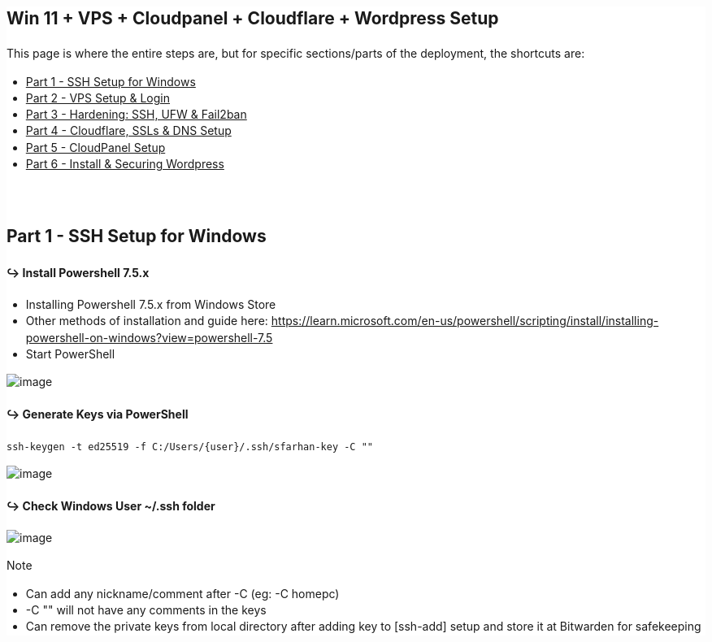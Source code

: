 ## Win 11 + VPS + Cloudpanel + Cloudflare + Wordpress Setup

This page is where the entire steps are, but for specific sections/parts of the deployment, the shortcuts are:

+ [Part 1 - SSH Setup for Windows](https://github.com/sheikhfarhan/VPS-Setup-for-WP-Windows/tree/3b7634d729b6f10945a7db9d056b6c42dd4d5b0e/Part%201%20-%20SSH%20Setup%20for%20Windows)
+ [Part 2 - VPS Setup & Login](https://github.com/sheikhfarhan/VPS-Setup-for-WP-Windows/tree/3b7634d729b6f10945a7db9d056b6c42dd4d5b0e/Part%202%20-%20VPS%20Setup%20%26%20Login)
+ [Part 3 - Hardening: SSH, UFW & Fail2ban](https://github.com/sheikhfarhan/VPS-Setup-for-WP-Windows/blob/07b6fd7ea171211b5ee25ac6dbc119c212407bb3/Part%203%20-%20Hardening%3A%20SSH%2C%20UFW%20%26%20Fail2ban/README.md)
+ [Part 4 - Cloudflare, SSLs & DNS Setup](https://github.com/sheikhfarhan/VPS-Setup-for-WP-Windows/blob/8a2e5cded8bb9be10fc62922244e71e815d71fa0/Part%204%20-%20Cloudflare%2C%20SSLs%20%26%20DNS%20Setup/README.md)
+ [Part 5 - CloudPanel Setup](https://github.com/sheikhfarhan/VPS-Setup-for-WP-Windows/blob/09f44314ccdcd94b1e8dcc897482a9dfb8eca42e/Part%205%20-%20CloudPanel%20Setup/README.md)
+ [Part 6 - Install & Securing Wordpress](https://github.com/sheikhfarhan/VPS-Setup-for-WP-Windows/blob/14cbc0bcc81ab8f5c7243f25ebaa5044c36bdc93/Part%206%20-%20Install%20%26%20Securing%20Wordpress/README.md)

<p>&nbsp;</p>

## Part 1 - SSH Setup for Windows

#### :arrow_right_hook: Install Powershell 7.5.x

+ Installing Powershell 7.5.x from Windows Store
+ Other methods of installation and guide here:
https://learn.microsoft.com/en-us/powershell/scripting/install/installing-powershell-on-windows?view=powershell-7.5
+ Start PowerShell

![image](https://drive.google.com/uc?export=view&id=130cV5uuvJmtIihQX7jkdeLXtvQ2g4uOT)

#### :arrow_right_hook: Generate Keys via PowerShell

```
ssh-keygen -t ed25519 -f C:/Users/{user}/.ssh/sfarhan-key -C ""
```

![image](https://drive.google.com/uc?export=view&id=13531RhTEtJX2wiwf-V-lk9U659fFpYFZ)

#### :arrow_right_hook: Check Windows User ~/.ssh folder

![image](https://drive.google.com/uc?export=view&id=135mjes1PrPOyMhpw_DBJEWFcAr7RG7Vk)

> [!NOTE]
> + Can add any nickname/comment after -C (eg: -C homepc)
> + -C "" will not have any comments in the keys
> + Can remove the private keys from local directory after adding key to [ssh-add] setup and store it at Bitwarden for safekeeping
